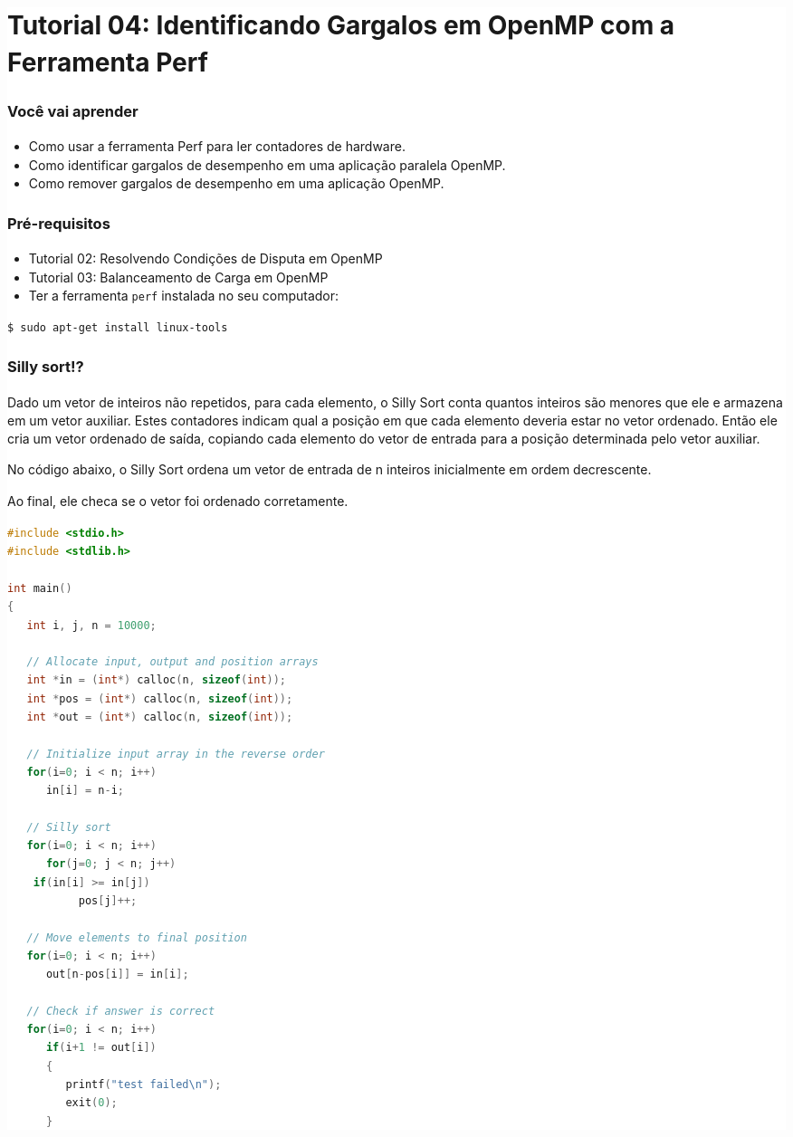 # Tutorial 04: Identificando Gargalos em OpenMP com a Ferramenta Perf

### Você vai aprender
* Como usar a ferramenta Perf para ler contadores de hardware.
* Como identificar gargalos de desempenho em uma aplicação paralela OpenMP.
* Como remover gargalos de desempenho em uma aplicação OpenMP.

### Pré-requisitos
* Tutorial 02: Resolvendo Condições de Disputa em OpenMP
* Tutorial 03: Balanceamento de Carga em OpenMP​​​​​​​
* Ter a ferramenta `perf` instalada no seu computador:

```bash
$ sudo apt-get install linux-tools
```

### Silly sort!?

Dado um vetor de inteiros não repetidos, para cada elemento, o Silly Sort conta quantos inteiros são menores que ele e armazena em um vetor auxiliar. Estes contadores indicam qual a posição em que cada elemento deveria estar no vetor ordenado. Então ele cria um vetor ordenado de saída, copiando cada elemento do vetor de entrada para a posição determinada pelo vetor auxiliar.

No código abaixo, o Silly Sort ordena um vetor de entrada de n inteiros inicialmente em ordem decrescente.

Ao final, ele checa se o vetor foi ordenado corretamente.

```c
#include <stdio.h>
#include <stdlib.h>

int main() 
{
   int i, j, n = 10000; 

   // Allocate input, output and position arrays
   int *in = (int*) calloc(n, sizeof(int));
   int *pos = (int*) calloc(n, sizeof(int));   
   int *out = (int*) calloc(n, sizeof(int));   

   // Initialize input array in the reverse order
   for(i=0; i < n; i++)
      in[i] = n-i;  

   // Silly sort
   for(i=0; i < n; i++) 
      for(j=0; j < n; j++)
	if(in[i] >= in[j]) 
           pos[j]++;	

   // Move elements to final position
   for(i=0; i < n; i++) 
      out[n-pos[i]] = in[i];
   
   // Check if answer is correct
   for(i=0; i < n; i++)
      if(i+1 != out[i]) 
      {
         printf("test failed\n");
         exit(0);
      }

```